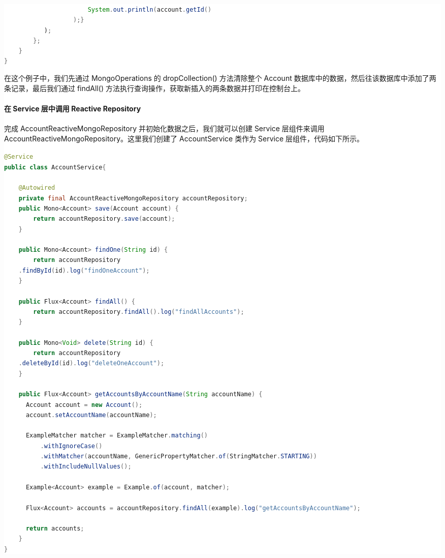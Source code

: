 ```java
                       System.out.println(account.getId()
                   );}
           );
        };
    }
}
```

在这个例子中，我们先通过 MongoOperations 的 dropCollection() 方法清除整个 Account 数据库中的数据，然后往该数据库中添加了两条记录，最后我们通过 findAll() 方法执行查询操作，获取新插入的两条数据并打印在控制台上。

#### 在 Service 层中调用 Reactive Repository

完成 AccountReactiveMongoRepository 并初始化数据之后，我们就可以创建 Service 层组件来调用 AccountReactiveMongoRepository。这里我们创建了 AccountService 类作为 Service 层组件，代码如下所示。

```java
@Service
public class AccountService{

    @Autowired
    private final AccountReactiveMongoRepository accountRepository;
    public Mono<Account> save(Account account) {
        return accountRepository.save(account);
    }
 
    public Mono<Account> findOne(String id) {
        return accountRepository
	.findById(id).log("findOneAccount");
    }
 
    public Flux<Account> findAll() {
        return accountRepository.findAll().log("findAllAccounts");
    }
 
    public Mono<Void> delete(String id) {
        return accountRepository
	.deleteById(id).log("deleteOneAccount");
    }

    public Flux<Account> getAccountsByAccountName(String accountName) {
      Account account = new Account();
      account.setAccountName(accountName);
 
      ExampleMatcher matcher = ExampleMatcher.matching()
          .withIgnoreCase()
          .withMatcher(accountName, GenericPropertyMatcher.of(StringMatcher.STARTING))
          .withIncludeNullValues();
 
      Example<Account> example = Example.of(account, matcher);

      Flux<Account> accounts = accountRepository.findAll(example).log("getAccountsByAccountName");

      return accounts;
	}
}
```
